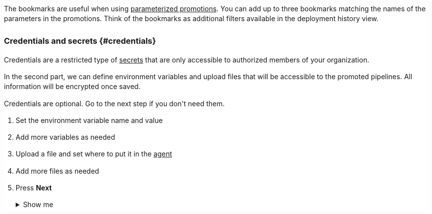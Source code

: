The bookmarks are useful when using [parameterized promotions](#parameters). You can add up to three bookmarks matching the names of the parameters in the promotions. Think of the bookmarks as additional filters available in the deployment history view. 

### Credentials and secrets {#credentials}

Credentials are a restricted type of [secrets](./organizations#secrets) that are only accessible to authorized members of your organization.

In the second part, we can define environment variables and upload files that will be accessible to the promoted pipelines. All information will be encrypted once saved.

Credentials are optional. Go to the next step if you don't need them.

1. Set the environment variable name and value
2. Add more variables as needed
3. Upload a file and set where to put it in the [agent](./pipelines#agents)
4. Add more files as needed
5. Press **Next**

    <details>
    <summary>Show me</summary>
    <div>
    ![Setting up credentials for the deployment target](./img/deployment-target-2.jpg)